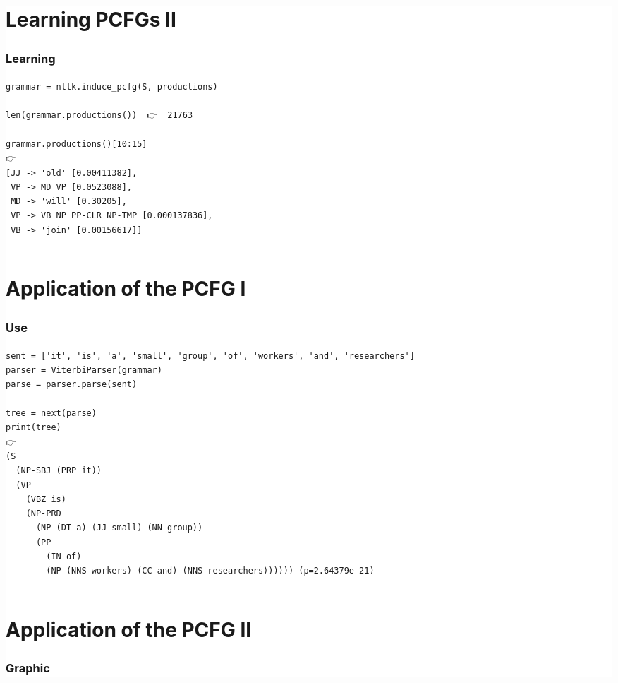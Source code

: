 
# Learning PCFGs II

### Learning

```python3
grammar = nltk.induce_pcfg(S, productions)

len(grammar.productions())  👉  21763

grammar.productions()[10:15]
👉
[JJ -> 'old' [0.00411382],
 VP -> MD VP [0.0523088],
 MD -> 'will' [0.30205],
 VP -> VB NP PP-CLR NP-TMP [0.000137836],
 VB -> 'join' [0.00156617]]
```

---

# Application of the PCFG I

### Use

```python3
sent = ['it', 'is', 'a', 'small', 'group', 'of', 'workers', 'and', 'researchers']
parser = ViterbiParser(grammar)
parse = parser.parse(sent)

tree = next(parse)
print(tree)
👉
(S
  (NP-SBJ (PRP it))
  (VP
    (VBZ is)
    (NP-PRD
      (NP (DT a) (JJ small) (NN group))
      (PP
        (IN of)
        (NP (NNS workers) (CC and) (NNS researchers)))))) (p=2.64379e-21)
```

---

# Application of the PCFG II

### Graphic
